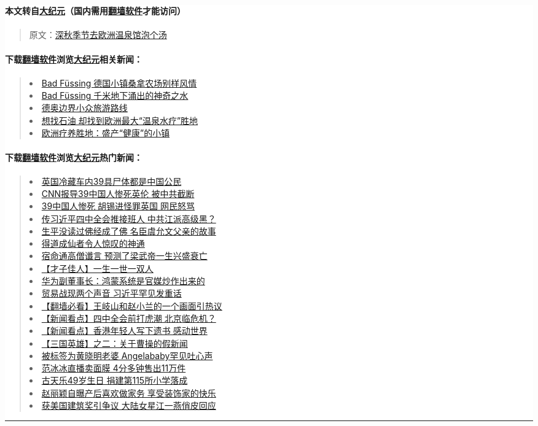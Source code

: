 #### 本文转自<a href="http://www.epochtimes.com">大纪元</a>（国内需用<a href="https://git.io/JesJV">翻墙软件</a>才能访问）
> 原文：<a href="http://www.epochtimes.com/gb/19/10/25/n11612194.htm">深秋季节去欧洲温泉馆泡个汤</a>
#### 下载<a href="https://git.io/JesJV">翻墙软件</a>浏览<a href="http://www.epochtimes.com">大纪元</a>相关新闻：
> <li><a href="http://www.epochtimes.com/gb/19/4/5/n11166079.htm">Bad Füssing 德国小镇桑拿农场别样风情</a></li>
> <li><a href="http://www.epochtimes.com/gb/19/2/27/n11077254.htm">Bad Füssing 千米地下涌出的神奇之水</a></li>
> <li><a href="http://www.epochtimes.com/gb/19/1/20/n10989938.htm">德奥边界小众旅游路线</a></li>
> <li><a href="http://www.epochtimes.com/gb/19/1/17/n10982219.htm">想找石油 却找到欧洲最大“温泉水疗”胜地</a></li>
> <li><a href="https://github.com/rdngdq252/djy/blob/master/gb/19/4/26/n11215571.md">欧洲疗养胜地：盛产“健康”的小镇</a></li>

#### 下载<a href="https://git.io/JesJV">翻墙软件</a>浏览<a href="http://www.epochtimes.com">大纪元</a>热门新闻：
> <li><a href="http://www.epochtimes.com/gb/19/10/24/n11609247.htm">英国冷藏车内39具尸体都是中国公民</a></li>
> <li><a href="http://www.epochtimes.com/gb/19/10/24/n11609987.htm">CNN报导39中国人惨死英伦 被中共截断</a></li>
> <li><a href="http://www.epochtimes.com/gb/19/10/24/n11609863.htm">39中国人惨死 胡锡进怪罪英国 网民怒骂</a></li>
> <li><a href="http://www.epochtimes.com/gb/19/10/24/n11610161.htm">传习近平四中全会推接班人 中共江派高级黑？</a></li>
> <li><a href="http://www.epochtimes.com/gb/19/10/3/n11565683.htm">生平没读过佛经成了佛  名臣虞允文父亲的故事</a></li>
> <li><a href="http://www.epochtimes.com/gb/19/10/14/n11588372.htm">得道成仙者令人惊叹的神通</a></li>
> <li><a href="http://www.epochtimes.com/gb/19/10/14/n11587545.htm">宿命通高僧谶言 预测了梁武帝一生兴盛衰亡</a></li>
> <li><a href="http://www.epochtimes.com/gb/19/10/17/n11594823.htm">【才子佳人】一生一世一双人</a></li>
> <li><a href="http://www.epochtimes.com/gb/19/10/23/n11607886.htm">华为副董事长：鸿蒙系统是官媒炒作出来的</a></li>
> <li><a href="http://www.epochtimes.com/gb/19/10/21/n11601361.htm">贸易战现两个声音 习近平罕见发重话</a></li>
> <li><a href="http://www.epochtimes.com/gb/19/10/23/n11605898.htm">【翻墙必看】王岐山和赵小兰的一个画面引热议</a></li>
> <li><a href="http://www.epochtimes.com/gb/19/10/22/n11605315.htm">【新闻看点】四中全会前打虎潮 北京临危机？</a></li>
> <li><a href="http://www.epochtimes.com/gb/19/10/22/n11605474.htm">【新闻看点】香港年轻人写下遗书 感动世界</a></li>
> <li><a href="http://www.epochtimes.com/gb/19/10/23/n11606055.htm">【三国英雄】之二：关于曹操的假新闻</a></li>
> <li><a href="http://www.epochtimes.com/gb/19/10/22/n11605693.htm">被标签为黄晓明老婆 Angelababy罕见吐心声</a></li>
> <li><a href="http://www.epochtimes.com/gb/19/10/22/n11605514.htm">范冰冰直播卖面膜 4分多钟售出11万件</a></li>
> <li><a href="http://www.epochtimes.com/gb/19/10/23/n11607703.htm">古天乐49岁生日 捐建第115所小学落成</a></li>
> <li><a href="http://www.epochtimes.com/gb/19/10/23/n11607896.htm">赵丽颖自曝产后喜欢做家务 享受装饰家的快乐</a></li>
> <li><a href="http://www.epochtimes.com/gb/19/10/23/n11607435.htm">获美国建筑奖引争议 大陆女星江一燕俏皮回应</a></li>
<hr>
